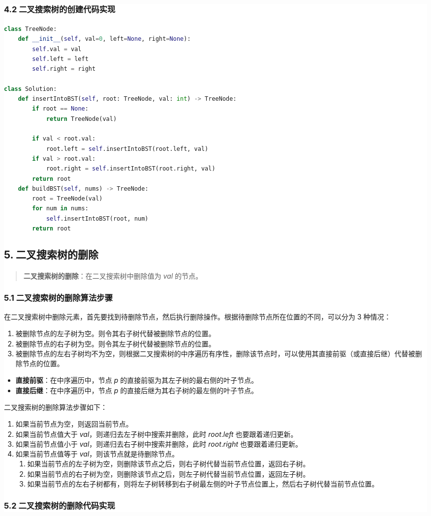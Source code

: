 ### 4.2 二叉搜索树的创建代码实现

```python
class TreeNode:
    def __init__(self, val=0, left=None, right=None):
        self.val = val
        self.left = left
        self.right = right

class Solution:
    def insertIntoBST(self, root: TreeNode, val: int) -> TreeNode:
        if root == None:
            return TreeNode(val)

        if val < root.val:
            root.left = self.insertIntoBST(root.left, val)
        if val > root.val:
            root.right = self.insertIntoBST(root.right, val)
        return root
    def buildBST(self, nums) -> TreeNode:
        root = TreeNode(val)
        for num in nums:
            self.insertIntoBST(root, num)
        return root
```

## 5. 二叉搜索树的删除

> **二叉搜索树的删除**：在二叉搜索树中删除值为 $val$ 的节点。

### 5.1 二叉搜索树的删除算法步骤

在二叉搜索树中删除元素，首先要找到待删除节点，然后执行删除操作。根据待删除节点所在位置的不同，可以分为 $3$ 种情况：

1. 被删除节点的左子树为空。则令其右子树代替被删除节点的位置。
2. 被删除节点的右子树为空。则令其左子树代替被删除节点的位置。
3. 被删除节点的左右子树均不为空，则根据二叉搜索树的中序遍历有序性，删除该节点时，可以使用其直接前驱（或直接后继）代替被删除节点的位置。

- **直接前驱**：在中序遍历中，节点 $p$ 的直接前驱为其左子树的最右侧的叶子节点。
- **直接后继**：在中序遍历中，节点 $p$ 的直接后继为其右子树的最左侧的叶子节点。

二叉搜索树的删除算法步骤如下：

1. 如果当前节点为空，则返回当前节点。
2. 如果当前节点值大于 $val$，则递归去左子树中搜索并删除，此时 $root.left$ 也要跟着递归更新。
3. 如果当前节点值小于 $val$，则递归去右子树中搜索并删除，此时 $root.right$ 也要跟着递归更新。
4. 如果当前节点值等于 $val$，则该节点就是待删除节点。
   1. 如果当前节点的左子树为空，则删除该节点之后，则右子树代替当前节点位置，返回右子树。
   2. 如果当前节点的右子树为空，则删除该节点之后，则左子树代替当前节点位置，返回左子树。
   3. 如果当前节点的左右子树都有，则将左子树转移到右子树最左侧的叶子节点位置上，然后右子树代替当前节点位置。

### 5.2 二叉搜索树的删除代码实现
